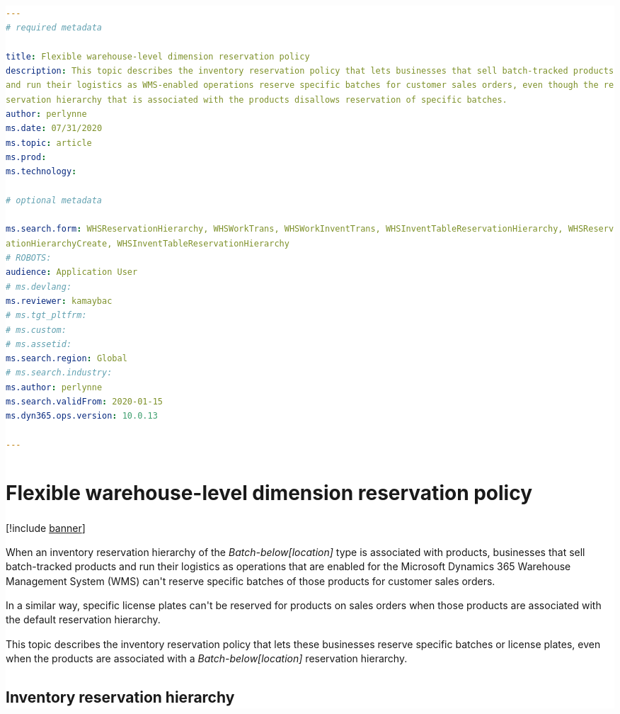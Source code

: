 ```yaml
---
# required metadata

title: Flexible warehouse-level dimension reservation policy
description: This topic describes the inventory reservation policy that lets businesses that sell batch-tracked products and run their logistics as WMS-enabled operations reserve specific batches for customer sales orders, even though the reservation hierarchy that is associated with the products disallows reservation of specific batches.
author: perlynne
ms.date: 07/31/2020
ms.topic: article
ms.prod: 
ms.technology: 

# optional metadata

ms.search.form: WHSReservationHierarchy, WHSWorkTrans, WHSWorkInventTrans, WHSInventTableReservationHierarchy, WHSReservationHierarchyCreate, WHSInventTableReservationHierarchy 
# ROBOTS: 
audience: Application User
# ms.devlang: 
ms.reviewer: kamaybac
# ms.tgt_pltfrm: 
# ms.custom: 
# ms.assetid: 
ms.search.region: Global
# ms.search.industry: 
ms.author: perlynne
ms.search.validFrom: 2020-01-15
ms.dyn365.ops.version: 10.0.13

---
```


# Flexible warehouse-level dimension reservation policy

[!include [banner](../includes/banner.md)]

When an inventory reservation hierarchy of the *Batch-below\[location\]* type is associated with products, businesses that sell batch-tracked products and run their logistics as operations that are enabled for the Microsoft Dynamics 365 Warehouse Management System (WMS) can't reserve specific batches of those products for customer sales orders.

In a similar way, specific license plates can't be reserved for products on sales orders when those products are associated with the default reservation hierarchy.

This topic describes the inventory reservation policy that lets these businesses reserve specific batches or license plates, even when the products are associated with a *Batch-below\[location\]* reservation hierarchy.

## Inventory reservation hierarchy
